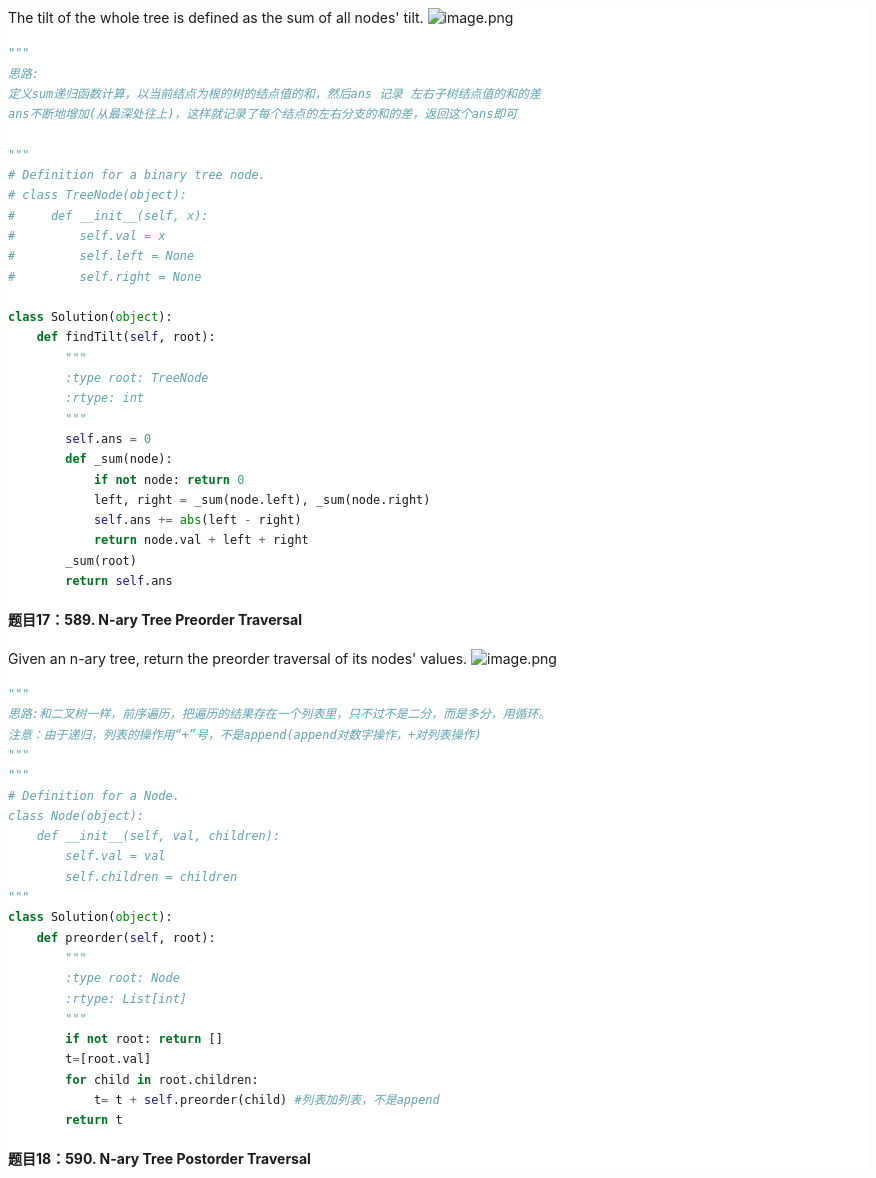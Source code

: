 The tilt of the whole tree is defined as the sum of all nodes' tilt.
![image.png](https://upload-images.jianshu.io/upload_images/16949178-2c4bea9c6c8a08d1.png?imageMogr2/auto-orient/strip%7CimageView2/2/w/1240)
```python
"""
思路:
定义sum递归函数计算，以当前结点为根的树的结点值的和，然后ans 记录 左右子树结点值的和的差
ans不断地增加(从最深处往上)，这样就记录了每个结点的左右分支的和的差，返回这个ans即可

"""
# Definition for a binary tree node.
# class TreeNode(object):
#     def __init__(self, x):
#         self.val = x
#         self.left = None
#         self.right = None

class Solution(object):
    def findTilt(self, root):
        """
        :type root: TreeNode
        :rtype: int
        """
        self.ans = 0
        def _sum(node):
            if not node: return 0
            left, right = _sum(node.left), _sum(node.right)
            self.ans += abs(left - right)
            return node.val + left + right
        _sum(root)
        return self.ans
```
#### 题目17：589. N-ary Tree Preorder Traversal

Given an n-ary tree, return the preorder traversal of its nodes' values.
![image.png](https://upload-images.jianshu.io/upload_images/16949178-ade2e0fcb8957361.png?imageMogr2/auto-orient/strip%7CimageView2/2/w/1240)
```python
"""
思路:和二叉树一样，前序遍历，把遍历的结果存在一个列表里，只不过不是二分，而是多分，用循环。
注意：由于递归，列表的操作用“+”号，不是append(append对数字操作，+对列表操作)
"""
"""
# Definition for a Node.
class Node(object):
    def __init__(self, val, children):
        self.val = val
        self.children = children
"""
class Solution(object):
    def preorder(self, root):
        """
        :type root: Node
        :rtype: List[int]
        """
        if not root: return []
        t=[root.val]
        for child in root.children:
            t= t + self.preorder(child) #列表加列表，不是append
        return t
```
#### 题目18：590. N-ary Tree Postorder Traversal
